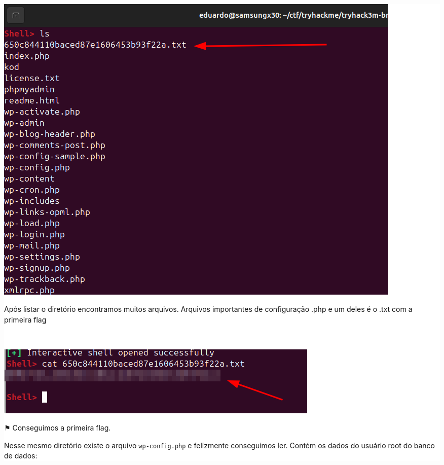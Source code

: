 ![arquivo oculto](../images/seguranca/tryhackme/ctf/brick%20heist/15%20arquivo%20oculto.png)

Após listar o diretório encontramos muitos arquivos. Arquivos importantes de configuração .php e um deles é o .txt com a primeira flag

<br>

![flag1](../images/seguranca/tryhackme/ctf/brick%20heist/16%20flag1.png)

⚑ Conseguimos a primeira flag.


Nesse mesmo diretório existe o arquivo `wp-config.php` e felizmente conseguimos ler. Contém os dados do usuário root do banco de dados:
